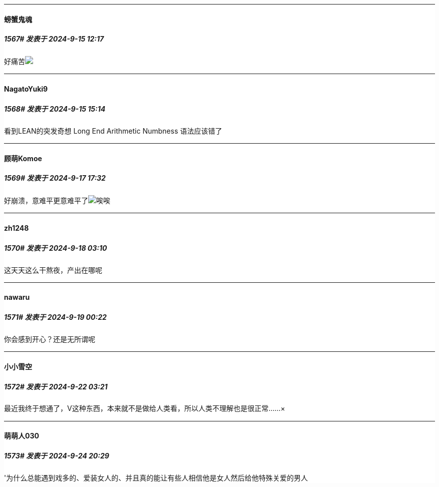 
*****

####  螃蟹鬼魂  
##### 1567#       发表于 2024-9-15 12:17

好痛苦<img src="https://static.saraba1st.com/image/smiley/face2017/145.png" referrerpolicy="no-referrer">


*****

####  NagatoYuki9  
##### 1568#       发表于 2024-9-15 15:14

看到LEAN的突发奇想 Long End Arithmetic Numbness 语法应该错了


*****

####  顾萌Komoe  
##### 1569#       发表于 2024-9-17 17:32

好崩溃，意难平更意难平了<img src="https://static.saraba1st.com/image/smiley/face2017/156.png" referrerpolicy="no-referrer">唉唉


*****

####  zh1248  
##### 1570#       发表于 2024-9-18 03:10

这天天这么干熬夜，产出在哪呢


*****

####  nawaru  
##### 1571#       发表于 2024-9-19 00:22

你会感到开心？还是无所谓呢

*****

####  小小雪空  
##### 1572#       发表于 2024-9-22 03:21

最近我终于想通了，V这种东西，本来就不是做给人类看，所以人类不理解也是很正常……×


*****

####  萌萌人030  
##### 1573#       发表于 2024-9-24 20:29

'⁡⁡⁡⁡⁡⁡⁡⁡⁡⁡⁡⁡⁡⁡⁡⁡⁡⁡⁡⁡⁡⁡⁡⁡⁡⁡⁡⁡⁡⁡⁡⁡⁡⁡⁡⁡⁡⁡⁡⁡⁡⁡⁡⁡⁡⁡⁡⁡⁡⁡⁡⁡⁡⁡⁡⁡⁡⁡⁡⁡⁡⁡⁡⁡⁡⁡⁡⁡⁡⁡⁡⁡⁡⁡⁡⁡⁡⁡⁡⁡⁡⁡⁡⁡⁡⁡⁡⁡⁡⁡⁡⁡⁡⁡为什么总能遇到戏多的、爱装女人的、并且真的能让有些人相信他是女人然后给他特殊关爱的男人
